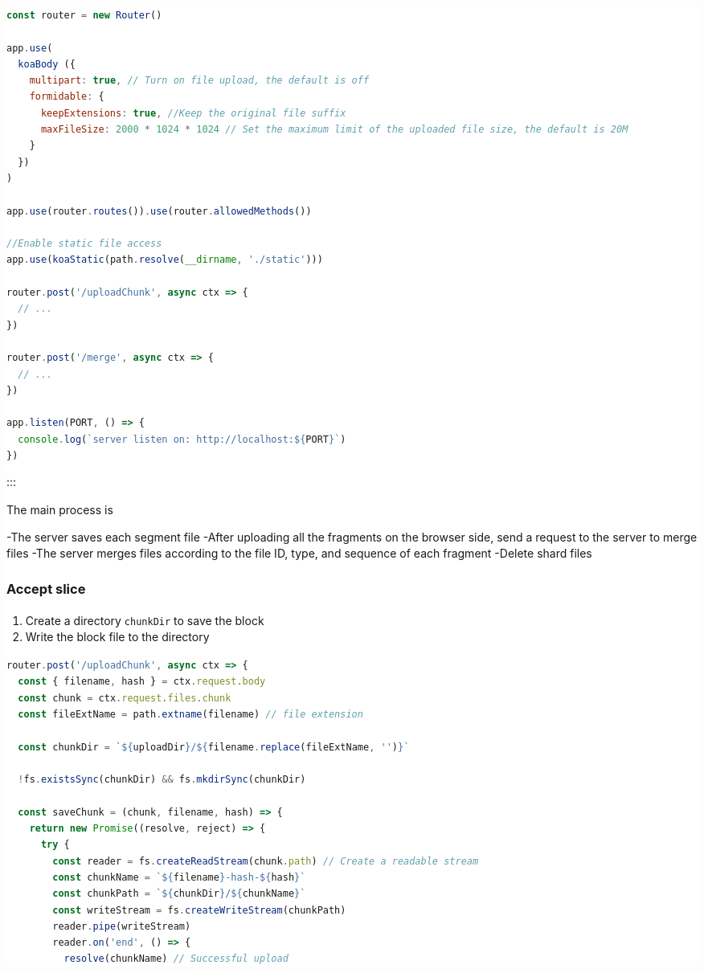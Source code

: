 ```js
const router = new Router()

app.use(
  koaBody ({
    multipart: true, // Turn on file upload, the default is off
    formidable: {
      keepExtensions: true, //Keep the original file suffix
      maxFileSize: 2000 * 1024 * 1024 // Set the maximum limit of the uploaded file size, the default is 20M
    }
  })
)

app.use(router.routes()).use(router.allowedMethods())

//Enable static file access
app.use(koaStatic(path.resolve(__dirname, './static')))

router.post('/uploadChunk', async ctx => {
  // ...
})

router.post('/merge', async ctx => {
  // ...
})

app.listen(PORT, () => {
  console.log(`server listen on: http://localhost:${PORT}`)
})
```

:::

The main process is

-The server saves each segment file
-After uploading all the fragments on the browser side, send a request to the server to merge files
-The server merges files according to the file ID, type, and sequence of each fragment
-Delete shard files

### Accept slice

1. Create a directory `chunkDir` to save the block
2. Write the block file to the directory

```js
router.post('/uploadChunk', async ctx => {
  const { filename, hash } = ctx.request.body
  const chunk = ctx.request.files.chunk
  const fileExtName = path.extname(filename) // file extension

  const chunkDir = `${uploadDir}/${filename.replace(fileExtName, '')}`

  !fs.existsSync(chunkDir) && fs.mkdirSync(chunkDir)

  const saveChunk = (chunk, filename, hash) => {
    return new Promise((resolve, reject) => {
      try {
        const reader = fs.createReadStream(chunk.path) // Create a readable stream
        const chunkName = `${filename}-hash-${hash}`
        const chunkPath = `${chunkDir}/${chunkName}`
        const writeStream = fs.createWriteStream(chunkPath)
        reader.pipe(writeStream)
        reader.on('end', () => {
          resolve(chunkName) // Successful upload
```